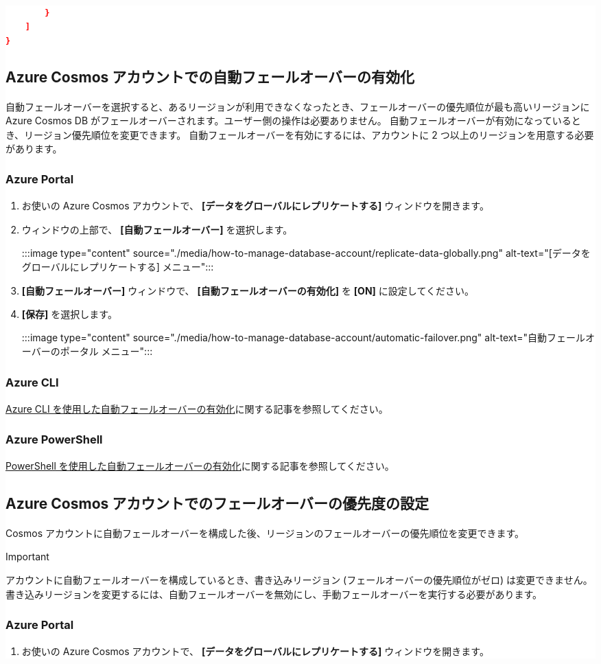```json
        }
    ]
}
```

## <a name="enable-automatic-failover-for-your-azure-cosmos-account"></a><a id="automatic-failover"></a>Azure Cosmos アカウントでの自動フェールオーバーの有効化

自動フェールオーバーを選択すると、あるリージョンが利用できなくなったとき、フェールオーバーの優先順位が最も高いリージョンに Azure Cosmos DB がフェールオーバーされます。ユーザー側の操作は必要ありません。 自動フェールオーバーが有効になっているとき、リージョン優先順位を変更できます。 自動フェールオーバーを有効にするには、アカウントに 2 つ以上のリージョンを用意する必要があります。

### <a name="azure-portal"></a><a id="enable-automatic-failover-via-portal"></a>Azure Portal

1. お使いの Azure Cosmos アカウントで、 **[データをグローバルにレプリケートする]** ウィンドウを開きます。

2. ウィンドウの上部で、 **[自動フェールオーバー]** を選択します。

   :::image type="content" source="./media/how-to-manage-database-account/replicate-data-globally.png" alt-text="[データをグローバルにレプリケートする] メニュー":::

3. **[自動フェールオーバー]** ウィンドウで、 **[自動フェールオーバーの有効化]** を **[ON]** に設定してください。 

4. **[保存]** を選択します。

   :::image type="content" source="./media/how-to-manage-database-account/automatic-failover.png" alt-text="自動フェールオーバーのポータル メニュー":::

### <a name="azure-cli"></a><a id="enable-automatic-failover-via-cli"></a>Azure CLI

[Azure CLI を使用した自動フェールオーバーの有効化](manage-with-cli.md#enable-automatic-failover)に関する記事を参照してください。

### <a name="azure-powershell"></a><a id="enable-automatic-failover-via-ps"></a>Azure PowerShell

[PowerShell を使用した自動フェールオーバーの有効化](manage-with-powershell.md#enable-automatic-failover)に関する記事を参照してください。

## <a name="set-failover-priorities-for-your-azure-cosmos-account"></a>Azure Cosmos アカウントでのフェールオーバーの優先度の設定

Cosmos アカウントに自動フェールオーバーを構成した後、リージョンのフェールオーバーの優先順位を変更できます。

> [!IMPORTANT]
> アカウントに自動フェールオーバーを構成しているとき、書き込みリージョン (フェールオーバーの優先順位がゼロ) は変更できません。 書き込みリージョンを変更するには、自動フェールオーバーを無効にし、手動フェールオーバーを実行する必要があります。

### <a name="azure-portal"></a><a id="set-failover-priorities-via-portal"></a>Azure Portal

1. お使いの Azure Cosmos アカウントで、 **[データをグローバルにレプリケートする]** ウィンドウを開きます。
